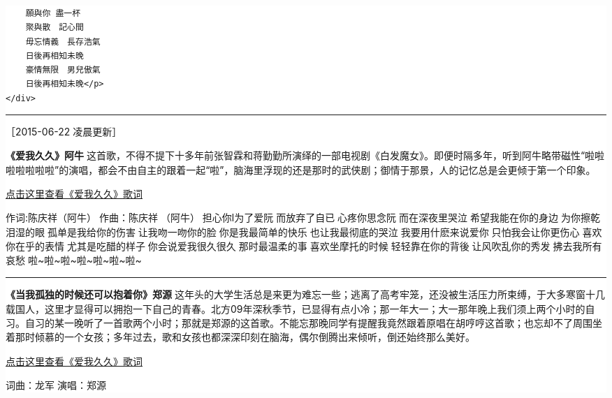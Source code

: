         願與你 盡一杯
        聚與散　記心間
        毋忘情義　長存浩氣
        日後再相知未晚
        豪情無限　男兒傲氣
        日後再相知未晚</p>
    </div>
</div>

---
［2015-06-22 凌晨更新］

**《爱我久久》阿牛**
这首歌，不得不提下十多年前张智霖和蒋勤勤所演绎的一部电视剧《白发魔女》。即便时隔多年，听到阿牛略带磁性“啦啦啦啦啦啦啦”的演唱，都会不由自主的跟着一起“啦”，脑海里浮现的还是那时的武侠剧；御情于那景，人的记忆总是会更倾于第一个印象。
<script type="text/javascript" src="http://www.xiami.com/widget/player-single?uid=0&sid=750&mode=js"></script>
<a href="#learn-more-content03" class="btn btn-primary btn-large" data-toggle="collapse">点击这里查看《爱我久久》歌词</a>
<div id="learn-more-content03" class="collapse" style="height:auto;">
    <p> 作词:陈庆祥（阿牛）
        作曲：陈庆祥 （阿牛）
        担心你l为了爱阮 
        而放弃了自已
        心疼你思念阮 
        而在深夜里哭泣
        希望我能在你的身边 
        为你擦乾泪湿的眼
        孤单是我给你的伤害 
        让我吻一吻你的脸
        你是我最简单的快乐 
        也让我最彻底的哭泣
        我要用什麽来说爱你 
        只怕我会让你更伤心
        喜欢你在乎的表情 
        尤其是吃醋的样子
        你会说爱我很久很久 
        那时最温柔的事
        喜欢坐摩托的时候
        轻轻靠在你的背後
        让风吹乱你的秀发
        拂去我所有哀愁
        啦~啦~啦~啦~啦~啦~啦~</p>
    </div>
</div>

---
**《当我孤独的时候还可以抱着你》郑源**
这年头的大学生活总是来更为难忘一些；逃离了高考牢笼，还没被生活压力所束缚，于大多寒窗十几载国人，这里才显得可以拥抱一下自己的青春。北方09年深秋季节，已显得有点小冷；那一年大一；大一那年晚上我们须上两个小时的自习。自习的某一晚听了一首歌两个小时；那就是郑源的这首歌。不能忘那晚同学有提醒我竟然跟着原唱在胡哼哼这首歌；也忘却不了周围坐着那时倾慕的一个女孩；多年过去，歌和女孩也都深深印刻在脑海，偶尔倒腾出来倾听，倒还始终那么美好。
<script type="text/javascript" src="http://www.xiami.com/widget/player-single?uid=0&sid=2129221&mode=js"></script>
<a href="#learn-more-content04" class="btn btn-primary btn-large" data-toggle="collapse">点击这里查看《爱我久久》歌词</a>
<div id="learn-more-content04" class="collapse" style="height:auto;">
    <p> 词曲：龙军
        演唱：郑源
